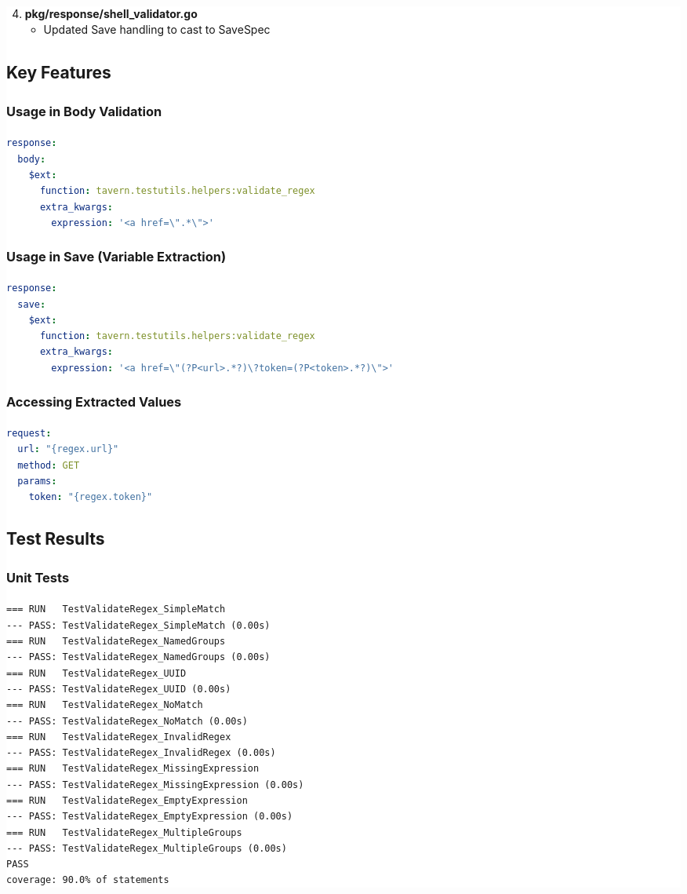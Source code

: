 4. **pkg/response/shell_validator.go**
   - Updated Save handling to cast to SaveSpec

## Key Features

### Usage in Body Validation
```yaml
response:
  body:
    $ext:
      function: tavern.testutils.helpers:validate_regex
      extra_kwargs:
        expression: '<a href=\".*\">'
```

### Usage in Save (Variable Extraction)
```yaml
response:
  save:
    $ext:
      function: tavern.testutils.helpers:validate_regex
      extra_kwargs:
        expression: '<a href=\"(?P<url>.*?)\?token=(?P<token>.*?)\">'
```

### Accessing Extracted Values
```yaml
request:
  url: "{regex.url}"
  method: GET
  params:
    token: "{regex.token}"
```

## Test Results

### Unit Tests
```
=== RUN   TestValidateRegex_SimpleMatch
--- PASS: TestValidateRegex_SimpleMatch (0.00s)
=== RUN   TestValidateRegex_NamedGroups
--- PASS: TestValidateRegex_NamedGroups (0.00s)
=== RUN   TestValidateRegex_UUID
--- PASS: TestValidateRegex_UUID (0.00s)
=== RUN   TestValidateRegex_NoMatch
--- PASS: TestValidateRegex_NoMatch (0.00s)
=== RUN   TestValidateRegex_InvalidRegex
--- PASS: TestValidateRegex_InvalidRegex (0.00s)
=== RUN   TestValidateRegex_MissingExpression
--- PASS: TestValidateRegex_MissingExpression (0.00s)
=== RUN   TestValidateRegex_EmptyExpression
--- PASS: TestValidateRegex_EmptyExpression (0.00s)
=== RUN   TestValidateRegex_MultipleGroups
--- PASS: TestValidateRegex_MultipleGroups (0.00s)
PASS
coverage: 90.0% of statements
```
